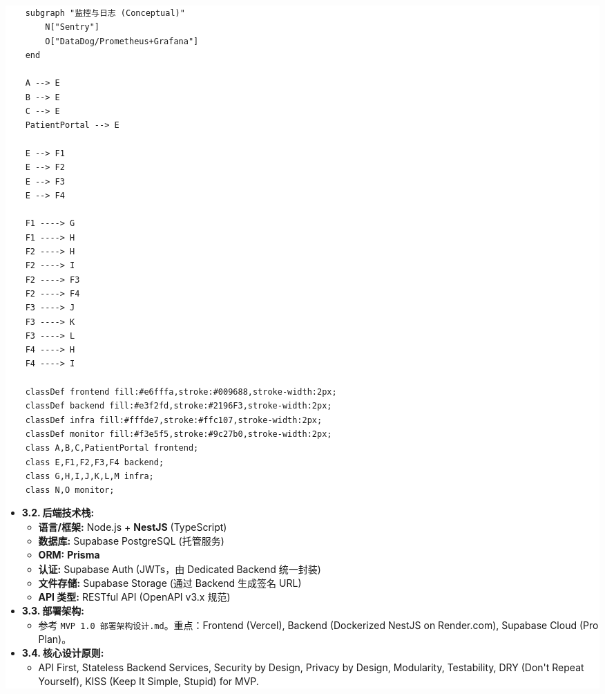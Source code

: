 ```mermaid
    subgraph "监控与日志 (Conceptual)"
        N["Sentry"]
        O["DataDog/Prometheus+Grafana"]
    end

    A --> E
    B --> E
    C --> E
    PatientPortal --> E

    E --> F1
    E --> F2
    E --> F3
    E --> F4

    F1 ----> G
    F1 ----> H
    F2 ----> H
    F2 ----> I
    F2 ----> F3
    F2 ----> F4
    F3 ----> J
    F3 ----> K
    F3 ----> L
    F4 ----> H
    F4 ----> I

    classDef frontend fill:#e6fffa,stroke:#009688,stroke-width:2px;
    classDef backend fill:#e3f2fd,stroke:#2196F3,stroke-width:2px;
    classDef infra fill:#fffde7,stroke:#ffc107,stroke-width:2px;
    classDef monitor fill:#f3e5f5,stroke:#9c27b0,stroke-width:2px;
    class A,B,C,PatientPortal frontend;
    class E,F1,F2,F3,F4 backend;
    class G,H,I,J,K,L,M infra;
    class N,O monitor;
```

*   **3.2. 后端技术栈:**
    *   **语言/框架:** Node.js + **NestJS** (TypeScript)
    *   **数据库:** Supabase PostgreSQL (托管服务)
    *   **ORM:** **Prisma**
    *   **认证:** Supabase Auth (JWTs，由 Dedicated Backend 统一封装)
    *   **文件存储:** Supabase Storage (通过 Backend 生成签名 URL)
    *   **API 类型:** RESTful API (OpenAPI v3.x 规范)
*   **3.3. 部署架构:**
    *   参考 `MVP 1.0 部署架构设计.md`。重点：Frontend (Vercel), Backend (Dockerized NestJS on Render.com), Supabase Cloud (Pro Plan)。
*   **3.4. 核心设计原则:**
    *   API First, Stateless Backend Services, Security by Design, Privacy by Design, Modularity, Testability, DRY (Don't Repeat Yourself), KISS (Keep It Simple, Stupid) for MVP.
